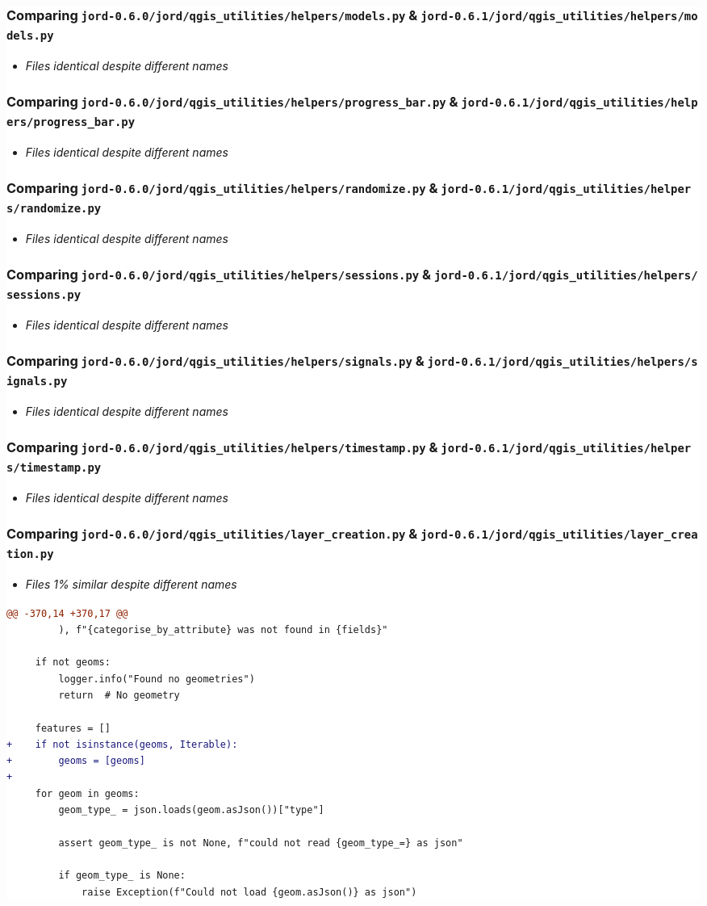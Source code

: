 ### Comparing `jord-0.6.0/jord/qgis_utilities/helpers/models.py` & `jord-0.6.1/jord/qgis_utilities/helpers/models.py`

 * *Files identical despite different names*

### Comparing `jord-0.6.0/jord/qgis_utilities/helpers/progress_bar.py` & `jord-0.6.1/jord/qgis_utilities/helpers/progress_bar.py`

 * *Files identical despite different names*

### Comparing `jord-0.6.0/jord/qgis_utilities/helpers/randomize.py` & `jord-0.6.1/jord/qgis_utilities/helpers/randomize.py`

 * *Files identical despite different names*

### Comparing `jord-0.6.0/jord/qgis_utilities/helpers/sessions.py` & `jord-0.6.1/jord/qgis_utilities/helpers/sessions.py`

 * *Files identical despite different names*

### Comparing `jord-0.6.0/jord/qgis_utilities/helpers/signals.py` & `jord-0.6.1/jord/qgis_utilities/helpers/signals.py`

 * *Files identical despite different names*

### Comparing `jord-0.6.0/jord/qgis_utilities/helpers/timestamp.py` & `jord-0.6.1/jord/qgis_utilities/helpers/timestamp.py`

 * *Files identical despite different names*

### Comparing `jord-0.6.0/jord/qgis_utilities/layer_creation.py` & `jord-0.6.1/jord/qgis_utilities/layer_creation.py`

 * *Files 1% similar despite different names*

```diff
@@ -370,14 +370,17 @@
         ), f"{categorise_by_attribute} was not found in {fields}"
 
     if not geoms:
         logger.info("Found no geometries")
         return  # No geometry
 
     features = []
+    if not isinstance(geoms, Iterable):
+        geoms = [geoms]
+
     for geom in geoms:
         geom_type_ = json.loads(geom.asJson())["type"]
 
         assert geom_type_ is not None, f"could not read {geom_type_=} as json"
 
         if geom_type_ is None:
             raise Exception(f"Could not load {geom.asJson()} as json")
```
